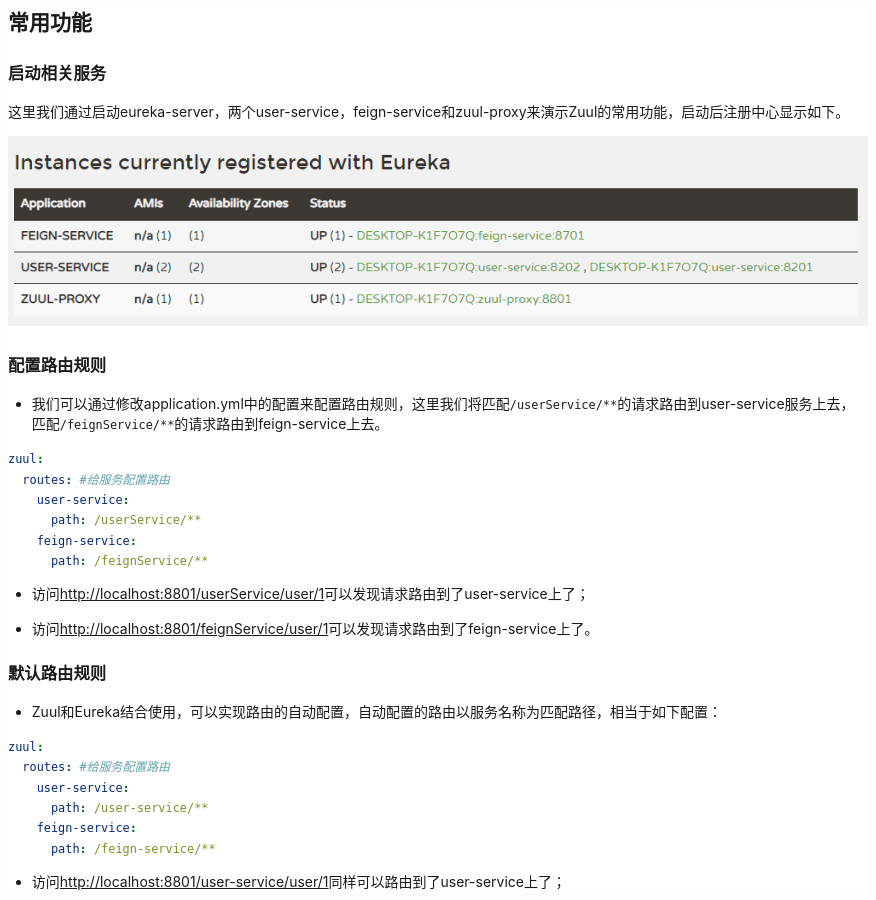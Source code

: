 ## 常用功能

### 启动相关服务

这里我们通过启动eureka-server，两个user-service，feign-service和zuul-proxy来演示Zuul的常用功能，启动后注册中心显示如下。

![](../images/springcloud_zuul_01.png)

### 配置路由规则

- 我们可以通过修改application.yml中的配置来配置路由规则，这里我们将匹配`/userService/**`的请求路由到user-service服务上去，匹配`/feignService/**`的请求路由到feign-service上去。

```yaml
zuul:
  routes: #给服务配置路由
    user-service:
      path: /userService/**
    feign-service:
      path: /feignService/**
```

- 访问[http://localhost:8801/userService/user/1](http://localhost:8801/userService/user/1)可以发现请求路由到了user-service上了；

- 访问[http://localhost:8801/feignService/user/1](http://localhost:8801/feignService/user/1)可以发现请求路由到了feign-service上了。

### 默认路由规则

- Zuul和Eureka结合使用，可以实现路由的自动配置，自动配置的路由以服务名称为匹配路径，相当于如下配置：

```yaml
zuul:
  routes: #给服务配置路由
    user-service:
      path: /user-service/**
    feign-service:
      path: /feign-service/**
```

- 访问[http://localhost:8801/user-service/user/1](http://localhost:8801/user-service/user/1)同样可以路由到了user-service上了；
